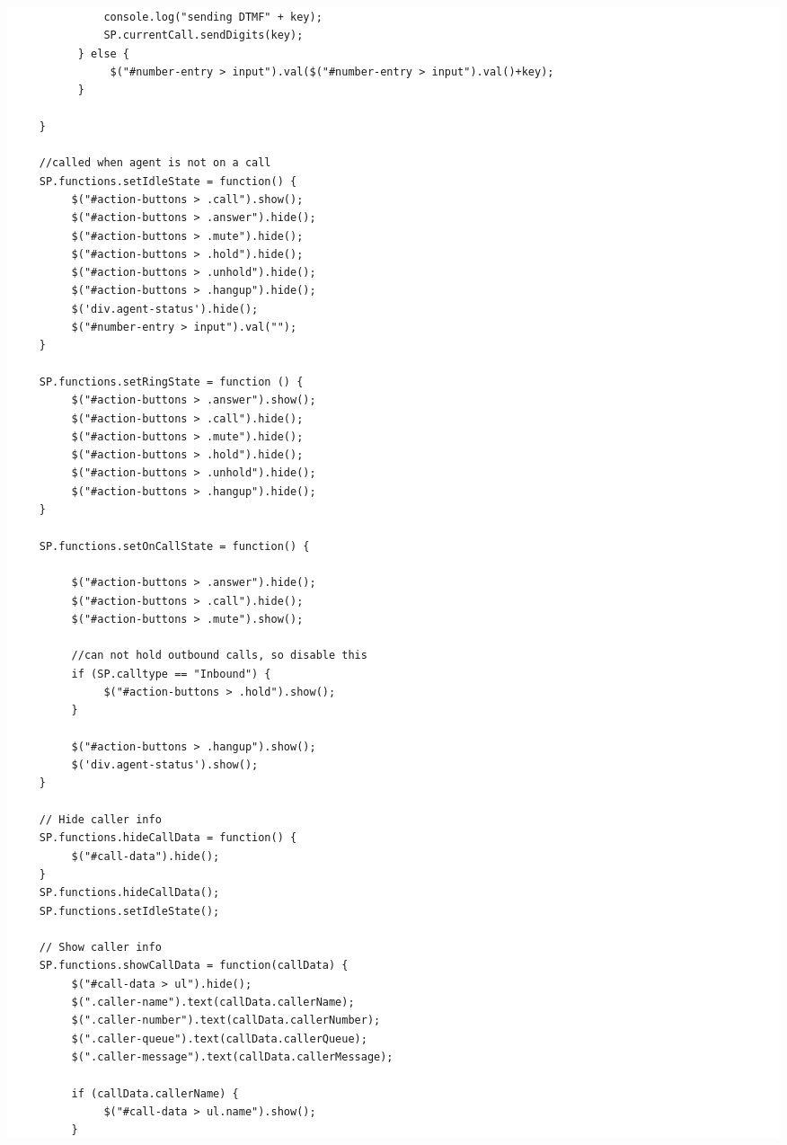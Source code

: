 ```
               console.log("sending DTMF" + key);
               SP.currentCall.sendDigits(key);
           } else {
                $("#number-entry > input").val($("#number-entry > input").val()+key);
           }

     }

     //called when agent is not on a call
     SP.functions.setIdleState = function() {
          $("#action-buttons > .call").show();
          $("#action-buttons > .answer").hide();
          $("#action-buttons > .mute").hide();
          $("#action-buttons > .hold").hide();
          $("#action-buttons > .unhold").hide();
          $("#action-buttons > .hangup").hide();
          $('div.agent-status').hide();
          $("#number-entry > input").val("");
     }

     SP.functions.setRingState = function () {
          $("#action-buttons > .answer").show();
          $("#action-buttons > .call").hide();
          $("#action-buttons > .mute").hide();
          $("#action-buttons > .hold").hide();
          $("#action-buttons > .unhold").hide();
          $("#action-buttons > .hangup").hide();
     }

     SP.functions.setOnCallState = function() {

          $("#action-buttons > .answer").hide();
          $("#action-buttons > .call").hide();
          $("#action-buttons > .mute").show();

          //can not hold outbound calls, so disable this
          if (SP.calltype == "Inbound") {
               $("#action-buttons > .hold").show();
          }

          $("#action-buttons > .hangup").show();
          $('div.agent-status').show();
     }

     // Hide caller info
     SP.functions.hideCallData = function() {
          $("#call-data").hide();
     }
     SP.functions.hideCallData();
     SP.functions.setIdleState();

     // Show caller info
     SP.functions.showCallData = function(callData) {
          $("#call-data > ul").hide();
          $(".caller-name").text(callData.callerName);
          $(".caller-number").text(callData.callerNumber);
          $(".caller-queue").text(callData.callerQueue);
          $(".caller-message").text(callData.callerMessage);

          if (callData.callerName) {
               $("#call-data > ul.name").show();
          }

```